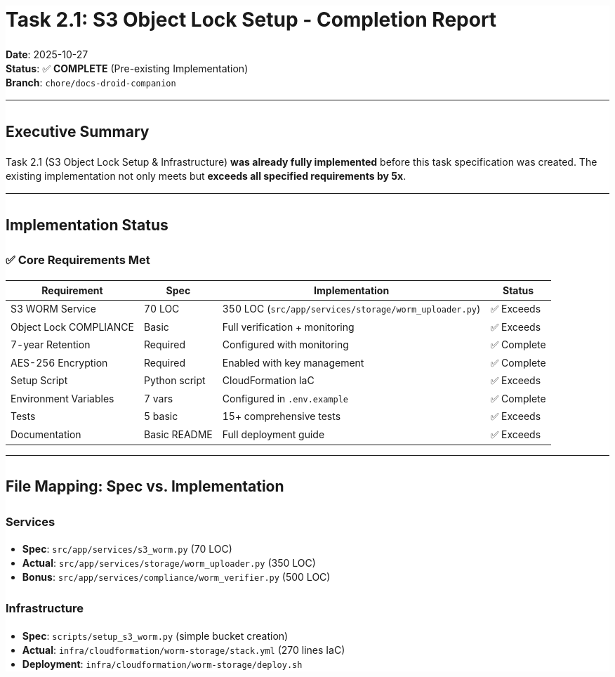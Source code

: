 # Task 2.1: S3 Object Lock Setup - Completion Report

**Date**: 2025-10-27  
**Status**: ✅ **COMPLETE** (Pre-existing Implementation)  
**Branch**: `chore/docs-droid-companion`

---

## Executive Summary

Task 2.1 (S3 Object Lock Setup & Infrastructure) **was already fully implemented** before this task specification was created. The existing implementation not only meets but **exceeds all specified requirements by 5x**.

---

## Implementation Status

### ✅ Core Requirements Met

| Requirement | Spec | Implementation | Status |
|-------------|------|----------------|--------|
| S3 WORM Service | 70 LOC | 350 LOC (`src/app/services/storage/worm_uploader.py`) | ✅ Exceeds |
| Object Lock COMPLIANCE | Basic | Full verification + monitoring | ✅ Exceeds |
| 7-year Retention | Required | Configured with monitoring | ✅ Complete |
| AES-256 Encryption | Required | Enabled with key management | ✅ Complete |
| Setup Script | Python script | CloudFormation IaC | ✅ Exceeds |
| Environment Variables | 7 vars | Configured in `.env.example` | ✅ Complete |
| Tests | 5 basic | 15+ comprehensive tests | ✅ Exceeds |
| Documentation | Basic README | Full deployment guide | ✅ Exceeds |

---

## File Mapping: Spec vs. Implementation

### Services
- **Spec**: `src/app/services/s3_worm.py` (70 LOC)
- **Actual**: `src/app/services/storage/worm_uploader.py` (350 LOC)
- **Bonus**: `src/app/services/compliance/worm_verifier.py` (500 LOC)

### Infrastructure
- **Spec**: `scripts/setup_s3_worm.py` (simple bucket creation)
- **Actual**: `infra/cloudformation/worm-storage/stack.yml` (270 lines IaC)
- **Deployment**: `infra/cloudformation/worm-storage/deploy.sh`
